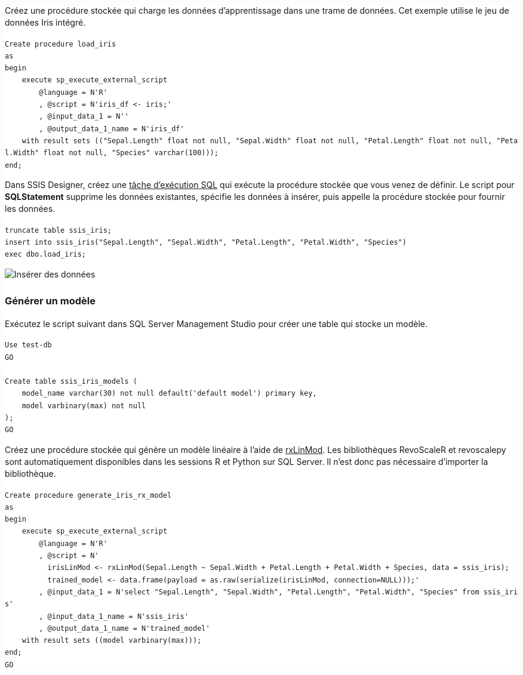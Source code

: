 Créez une procédure stockée qui charge les données d’apprentissage dans une trame de données. Cet exemple utilise le jeu de données Iris intégré. 

```T-SQL
Create procedure load_iris
as
begin
    execute sp_execute_external_script
        @language = N'R'
        , @script = N'iris_df <- iris;'
        , @input_data_1 = N''
        , @output_data_1_name = N'iris_df'
    with result sets (("Sepal.Length" float not null, "Sepal.Width" float not null, "Petal.Length" float not null, "Petal.Width" float not null, "Species" varchar(100)));
end;
```

Dans SSIS Designer, créez une [tâche d’exécution SQL](https://docs.microsoft.com/sql/integration-services/control-flow/execute-sql-task) qui exécute la procédure stockée que vous venez de définir. Le script pour **SQLStatement** supprime les données existantes, spécifie les données à insérer, puis appelle la procédure stockée pour fournir les données.

```T-SQL
truncate table ssis_iris;
insert into ssis_iris("Sepal.Length", "Sepal.Width", "Petal.Length", "Petal.Width", "Species")
exec dbo.load_iris;
```

![Insérer des données](../media/create-workflows-using-r-in-sql-server/ssis-exec-sql-insert-data.png "Insertion des données")

### <a name="generate-a-model"></a>Générer un modèle

Exécutez le script suivant dans SQL Server Management Studio pour créer une table qui stocke un modèle. 

```T-SQL
Use test-db
GO

Create table ssis_iris_models (
    model_name varchar(30) not null default('default model') primary key,
    model varbinary(max) not null
);
GO
```

Créez une procédure stockée qui génère un modèle linéaire à l’aide de [rxLinMod](https://docs.microsoft.com/machine-learning-server/r-reference/revoscaler/rxlinmod). Les bibliothèques RevoScaleR et revoscalepy sont automatiquement disponibles dans les sessions R et Python sur SQL Server. Il n’est donc pas nécessaire d’importer la bibliothèque.

```T-SQL
Create procedure generate_iris_rx_model
as
begin
    execute sp_execute_external_script
        @language = N'R'
        , @script = N'
          irisLinMod <- rxLinMod(Sepal.Length ~ Sepal.Width + Petal.Length + Petal.Width + Species, data = ssis_iris);
          trained_model <- data.frame(payload = as.raw(serialize(irisLinMod, connection=NULL)));'
        , @input_data_1 = N'select "Sepal.Length", "Sepal.Width", "Petal.Length", "Petal.Width", "Species" from ssis_iris'
        , @input_data_1_name = N'ssis_iris'
        , @output_data_1_name = N'trained_model'
    with result sets ((model varbinary(max)));
end;
GO
```